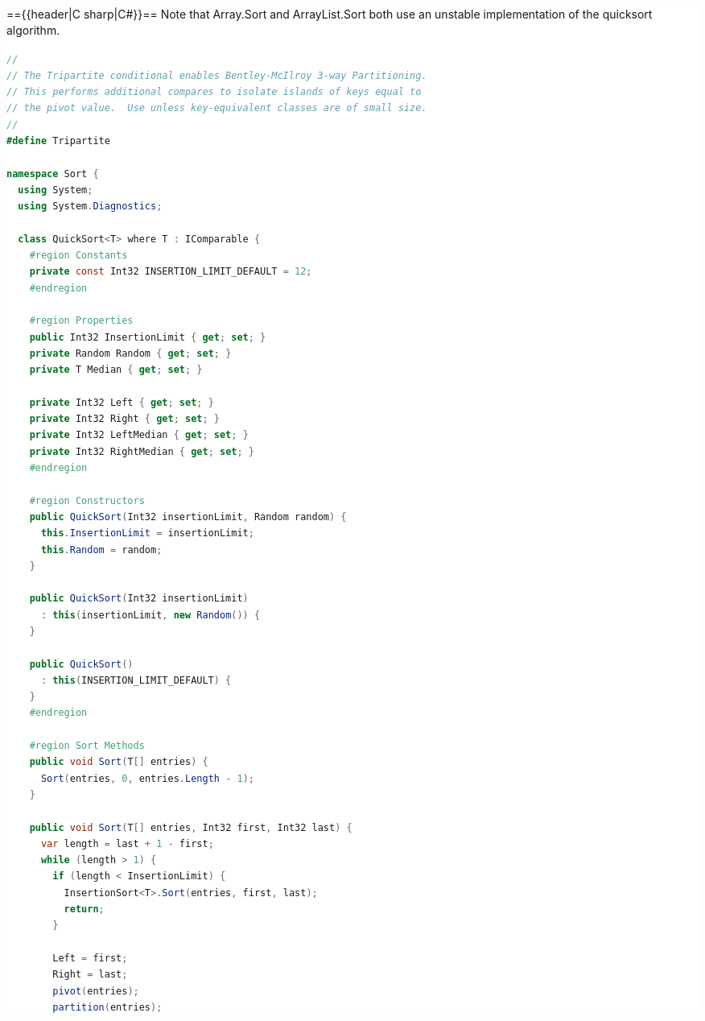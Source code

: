 =={{header|C sharp|C#}}==
Note that Array.Sort and ArrayList.Sort both use an unstable implementation of the quicksort algorithm.

```csharp
//
// The Tripartite conditional enables Bentley-McIlroy 3-way Partitioning.
// This performs additional compares to isolate islands of keys equal to
// the pivot value.  Use unless key-equivalent classes are of small size.
//
#define Tripartite

namespace Sort {
  using System;
  using System.Diagnostics;

  class QuickSort<T> where T : IComparable {
    #region Constants
    private const Int32 INSERTION_LIMIT_DEFAULT = 12;
    #endregion

    #region Properties
    public Int32 InsertionLimit { get; set; }
    private Random Random { get; set; }
    private T Median { get; set; }

    private Int32 Left { get; set; }
    private Int32 Right { get; set; }
    private Int32 LeftMedian { get; set; }
    private Int32 RightMedian { get; set; }
    #endregion

    #region Constructors
    public QuickSort(Int32 insertionLimit, Random random) {
      this.InsertionLimit = insertionLimit;
      this.Random = random;
    }

    public QuickSort(Int32 insertionLimit)
      : this(insertionLimit, new Random()) {
    }

    public QuickSort()
      : this(INSERTION_LIMIT_DEFAULT) {
    }
    #endregion

    #region Sort Methods
    public void Sort(T[] entries) {
      Sort(entries, 0, entries.Length - 1);
    }

    public void Sort(T[] entries, Int32 first, Int32 last) {
      var length = last + 1 - first;
      while (length > 1) {
        if (length < InsertionLimit) {
          InsertionSort<T>.Sort(entries, first, last);
          return;
        }

        Left = first;
        Right = last;
        pivot(entries);
        partition(entries);
```